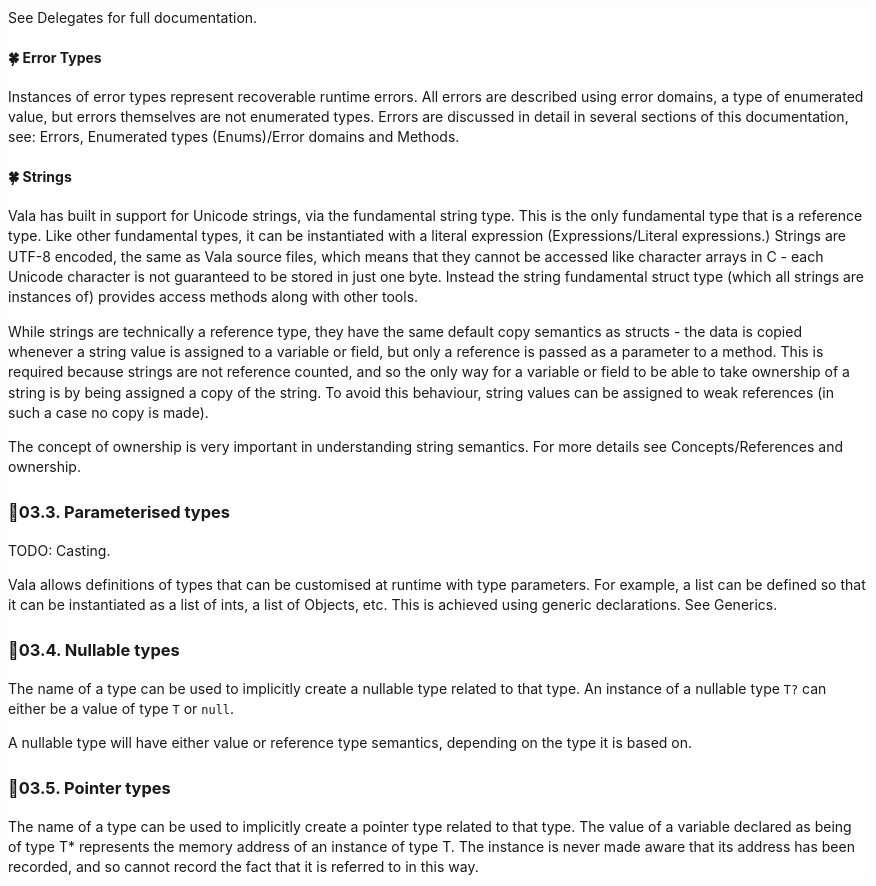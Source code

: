 See <ulink url="http://wiki.gnome.org/Projects/Vala/Manual/Delegates#">Delegates</ulink> for full documentation. 

#### 🍀 Error Types

Instances of error types represent recoverable runtime errors. All errors are described using error domains, a type of enumerated value, but errors themselves are not enumerated types. Errors are discussed in detail in several sections of this documentation, see: <ulink url="http://wiki.gnome.org/Projects/Vala/Manual/Errors#">Errors</ulink>, <ulink url="http://wiki.gnome.org/Projects/Vala/Manual/Enumerated%20types%20%28Enums%29#Error_domains">Enumerated types (Enums)/Error domains</ulink> and <ulink url="http://wiki.gnome.org/Projects/Vala/Manual/Methods#">Methods</ulink>. 

#### 🍀 Strings

Vala has built in support for Unicode strings, via the fundamental string type. This is the only fundamental type that is a reference type. Like other fundamental types, it can be instantiated with a literal expression (<ulink url="http://wiki.gnome.org/Projects/Vala/Manual/Expressions#Literal_expressions">Expressions/Literal expressions</ulink>.) Strings are UTF-8 encoded, the same as Vala source files, which means that they cannot be accessed like character arrays in C - each Unicode character is not guaranteed to be stored in just one byte. Instead the string fundamental struct type (which all strings are instances of) provides access methods along with other tools. 

While strings are technically a reference type, they have the same default copy semantics as structs - the data is copied whenever a string value is assigned to a variable or field, but only a reference is passed as a parameter to a method. This is required because strings are not reference counted, and so the only way for a variable or field to be able to take ownership of a string is by being assigned a copy of the string. To avoid this behaviour, string values can be assigned to weak references (in such a case no copy is made). 

The concept of ownership is very important in understanding string semantics. For more details see <ulink url="http://wiki.gnome.org/Projects/Vala/Manual/Concepts#References_and_ownership">Concepts/References and ownership</ulink>. 

### 🐣03.3. Parameterised types

TODO: Casting. 

Vala allows definitions of types that can be customised at runtime with type parameters. For example, a list can be defined so that it can be instantiated as a list of ints, a list of Objects, etc. This is achieved using generic declarations. See <ulink url="http://wiki.gnome.org/Projects/Vala/Manual/Generics#">Generics</ulink>. 

### 🐣03.4. Nullable types

The name of a type can be used to implicitly create a nullable type related to that type. An instance of a nullable type `T?` can either be a value of type `T` or `null`. 

A nullable type will have either value or reference type semantics, depending on the type it is based on. 

### 🐣03.5. Pointer types

The name of a type can be used to implicitly create a pointer type related to that type. The value of a variable declared as being of type T* represents the memory address of an instance of type T. The instance is never made aware that its address has been recorded, and so cannot record the fact that it is referred to in this way. 
